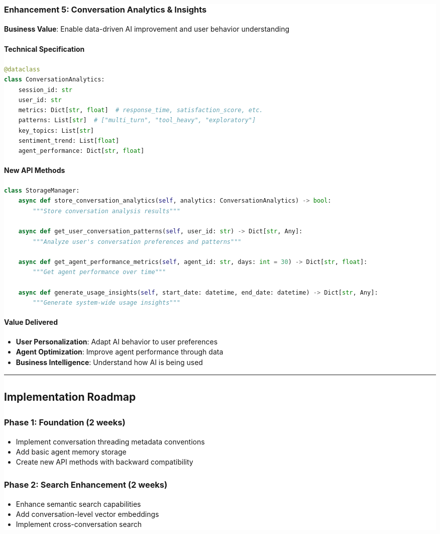 
### **Enhancement 5: Conversation Analytics & Insights**
**Business Value**: Enable data-driven AI improvement and user behavior understanding

#### **Technical Specification**
```python
@dataclass
class ConversationAnalytics:
    session_id: str
    user_id: str
    metrics: Dict[str, float]  # response_time, satisfaction_score, etc.
    patterns: List[str]  # ["multi_turn", "tool_heavy", "exploratory"]
    key_topics: List[str]
    sentiment_trend: List[float]
    agent_performance: Dict[str, float]
```

#### **New API Methods**
```python
class StorageManager:
    async def store_conversation_analytics(self, analytics: ConversationAnalytics) -> bool:
        """Store conversation analysis results"""
        
    async def get_user_conversation_patterns(self, user_id: str) -> Dict[str, Any]:
        """Analyze user's conversation preferences and patterns"""
        
    async def get_agent_performance_metrics(self, agent_id: str, days: int = 30) -> Dict[str, float]:
        """Get agent performance over time"""
        
    async def generate_usage_insights(self, start_date: datetime, end_date: datetime) -> Dict[str, Any]:
        """Generate system-wide usage insights"""
```

#### **Value Delivered**
- **User Personalization**: Adapt AI behavior to user preferences
- **Agent Optimization**: Improve agent performance through data
- **Business Intelligence**: Understand how AI is being used

---

## Implementation Roadmap

### **Phase 1: Foundation (2 weeks)**
- Implement conversation threading metadata conventions
- Add basic agent memory storage
- Create new API methods with backward compatibility

### **Phase 2: Search Enhancement (2 weeks)**  
- Enhance semantic search capabilities
- Add conversation-level vector embeddings
- Implement cross-conversation search
